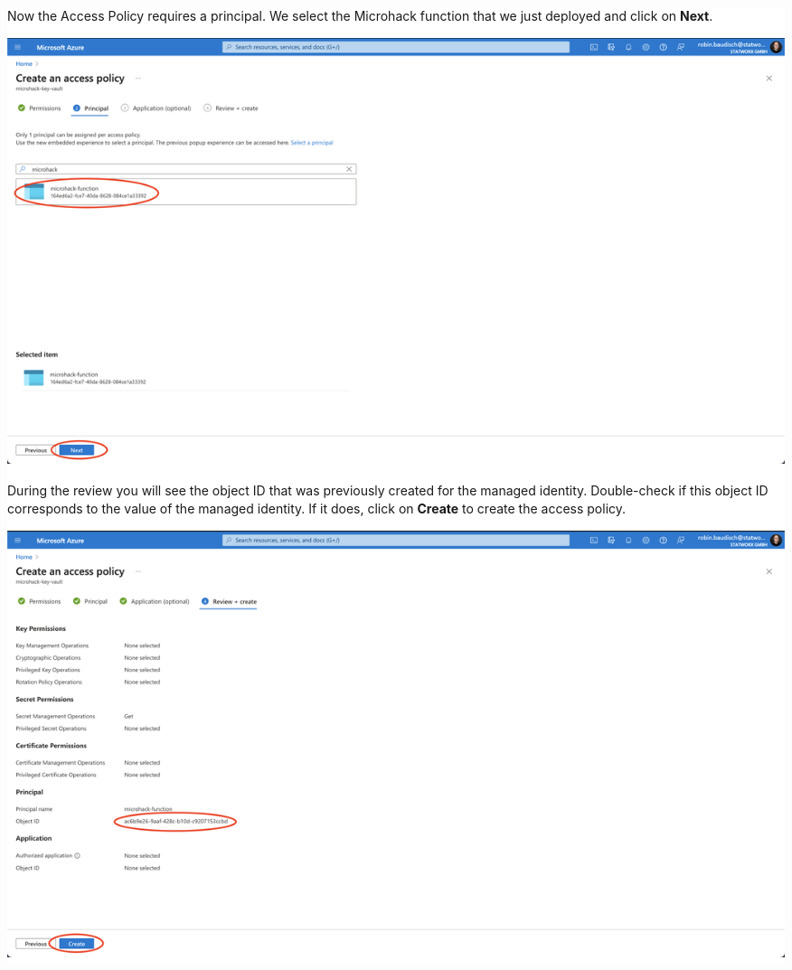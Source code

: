 Now the Access Policy requires a principal. We select the Microhack function that we just deployed and click on **Next**.

![image](images/function_deployment_16.png)

During the review you will see the object ID that was previously created for the managed identity. Double-check if this object ID corresponds to the value of the managed identity. If it does, click on **Create** to create the access policy.

![image](images/function_deployment_17.png)
